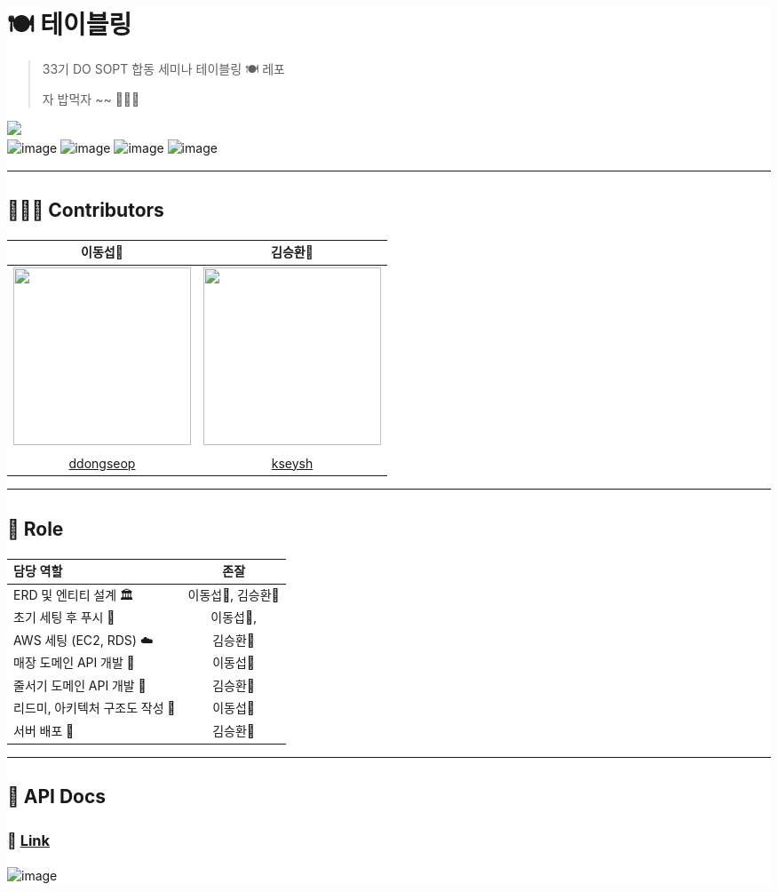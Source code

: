 # 🍽️ 테이블링

> 33기 DO SOPT 합동 세미나 테이블링 🍽️ 레포
>
> 자 밥먹자 ~~ 🍚🍚🍚

<img src="https://github.com/DOSOPT-CDS-TABLING/Tabling-Server/assets/67463603/3dfa5ba3-2150-4ff6-bc41-5d5a3dc38b2b" width="400"/>
<br>
<img width="150" alt="image" src="https://github.com/DOSOPT-CDS-TABLING/Tabling-Server/assets/67463603/48da3624-3edd-4e7b-9137-397c0f87e535">
<img width="151" alt="image" src="https://github.com/DOSOPT-CDS-TABLING/Tabling-Server/assets/67463603/1d3385cc-0f67-4377-bec3-c402929a297a">
<img width="153" alt="image" src="https://github.com/DOSOPT-CDS-TABLING/Tabling-Server/assets/67463603/20015876-bca1-42c2-9d09-410aa30ac0f2">
<img width="155" alt="image" src="https://github.com/DOSOPT-CDS-TABLING/Tabling-Server/assets/67463603/fad923b2-c03b-4e51-af9a-d070e5182342">

<hr>

## 👩🏻‍🍳 Contributors
|                                                                      이동섭🍦                                                                       |                                               김승환🍪                                               |
|:----------------------------------------------------------------------------------------------------------------------------------------------:|:-----------------------------------------------------------------------------------------------:|
| <img src="https://github.com/GOSOPT-CDS-TEAM7-DeskTop/Backend/assets/67463603/3c92f168-1ff0-42a4-a91f-9fbd11189d35" width="200" height="200"/> | <img src="https://avatars.githubusercontent.com/u/69035864?v=4" width="200" height="200"/> |
|                                                   [ddongseop](https://github.com/ddongseop)                                                    |                             [kseysh](https://github.com/kseysh)                             |

<hr>

## 🍩️ Role

| 담당 역할                |      존잘      |
|:---------------------|:------------:|
| ERD 및 엔티티 설계 🏛️     | 이동섭🍦, 김승환🍪 |
| 초기 세팅 후 푸시 🚧        |    이동섭🍦,    |
| AWS 세팅 (EC2, RDS) ☁️ |    김승환🍪     |
| 매장 도메인 API 개발 🍣     |    이동섭🍦     |
| 줄서기 도메인 API 개발 👥    |    김승환🍪     |
| 리드미, 아키텍처 구조도 작성 📄  |    이동섭🍦     |
| 서버 배포 🚀             |    김승환🍪     |

<hr>

## 🍭 API Docs

### 🔗 [Link](https://www.notion.so/dosopt/0a6abdc291044f5c8ae23c1a6fd15fc1?v=28aeafc67c3b4832ba12527620127d4a&pvs=4)
<img width="730" alt="image" src="https://github.com/DOSOPT-CDS-TABLING/Tabling-Server/assets/67463603/f9e4eb3f-111e-431e-9d27-b17d271a557a">
